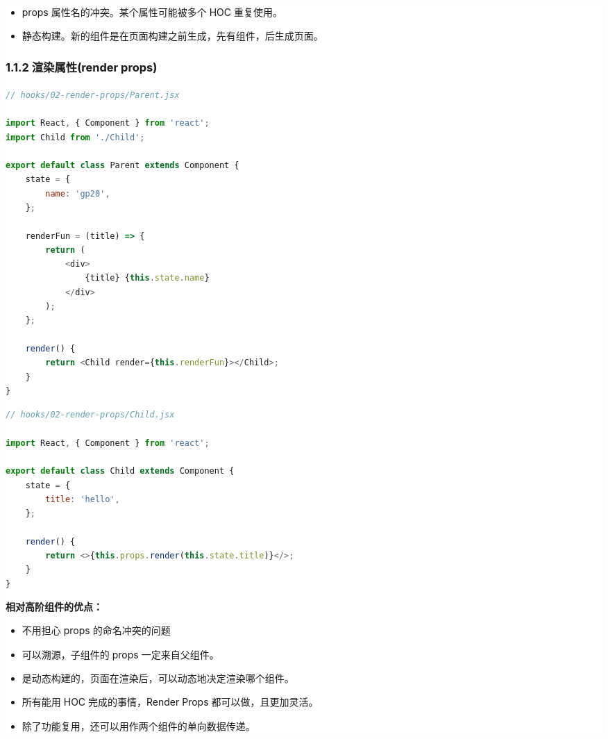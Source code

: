 -   props 属性名的冲突。某个属性可能被多个 HOC 重复使用。

-   静态构建。新的组件是在页面构建之前生成，先有组件，后生成页面。

### 1.1.2 渲染属性(render props)

```js
// hooks/02-render-props/Parent.jsx

import React, { Component } from 'react';
import Child from './Child';

export default class Parent extends Component {
	state = {
		name: 'gp20',
	};

	renderFun = (title) => {
		return (
			<div>
				{title} {this.state.name}
			</div>
		);
	};

	render() {
		return <Child render={this.renderFun}></Child>;
	}
}
```

```js
// hooks/02-render-props/Child.jsx

import React, { Component } from 'react';

export default class Child extends Component {
	state = {
		title: 'hello',
	};

	render() {
		return <>{this.props.render(this.state.title)}</>;
	}
}
```

**相对高阶组件的优点：**

-   不用担心 props 的命名冲突的问题

-   可以溯源，子组件的 props 一定来自父组件。

-   是动态构建的，页面在渲染后，可以动态地决定渲染哪个组件。
-   所有能用 HOC 完成的事情，Render Props 都可以做，且更加灵活。
-   除了功能复用，还可以用作两个组件的单向数据传递。
